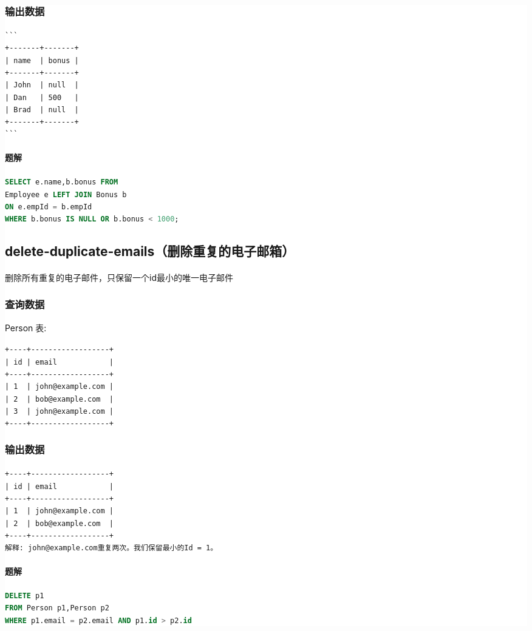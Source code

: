 ### 输出数据
	```
	+-------+-------+
	| name  | bonus |
	+-------+-------+
	| John  | null  |
	| Dan   | 500   |
	| Brad  | null  |
	+-------+-------+
	```
#### 题解
```sql
SELECT e.name,b.bonus FROM
Employee e LEFT JOIN Bonus b
ON e.empId = b.empId 
WHERE b.bonus IS NULL OR b.bonus < 1000;
```

## delete-duplicate-emails（删除重复的电子邮箱）
删除所有重复的电子邮件，只保留一个id最小的唯一电子邮件  
### 查询数据
Person 表:
```
+----+------------------+
| id | email            |
+----+------------------+
| 1  | john@example.com |
| 2  | bob@example.com  |
| 3  | john@example.com |
+----+------------------+
```
### 输出数据
```
+----+------------------+
| id | email            |
+----+------------------+
| 1  | john@example.com |
| 2  | bob@example.com  |
+----+------------------+
解释: john@example.com重复两次。我们保留最小的Id = 1。
```
#### 题解
```sql
DELETE p1 
FROM Person p1,Person p2
WHERE p1.email = p2.email AND p1.id > p2.id	
```

